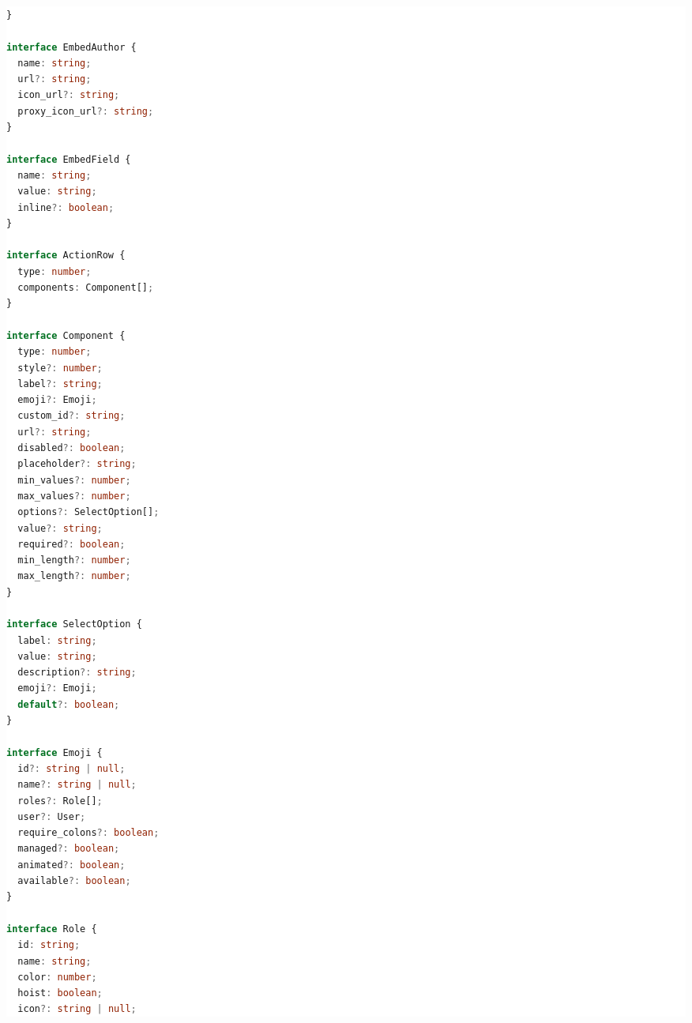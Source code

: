 ```typescript
}

interface EmbedAuthor {
  name: string;
  url?: string;
  icon_url?: string;
  proxy_icon_url?: string;
}

interface EmbedField {
  name: string;
  value: string;
  inline?: boolean;
}

interface ActionRow {
  type: number;
  components: Component[];
}

interface Component {
  type: number;
  style?: number;
  label?: string;
  emoji?: Emoji;
  custom_id?: string;
  url?: string;
  disabled?: boolean;
  placeholder?: string;
  min_values?: number;
  max_values?: number;
  options?: SelectOption[];
  value?: string;
  required?: boolean;
  min_length?: number;
  max_length?: number;
}

interface SelectOption {
  label: string;
  value: string;
  description?: string;
  emoji?: Emoji;
  default?: boolean;
}

interface Emoji {
  id?: string | null;
  name?: string | null;
  roles?: Role[];
  user?: User;
  require_colons?: boolean;
  managed?: boolean;
  animated?: boolean;
  available?: boolean;
}

interface Role {
  id: string;
  name: string;
  color: number;
  hoist: boolean;
  icon?: string | null;
```